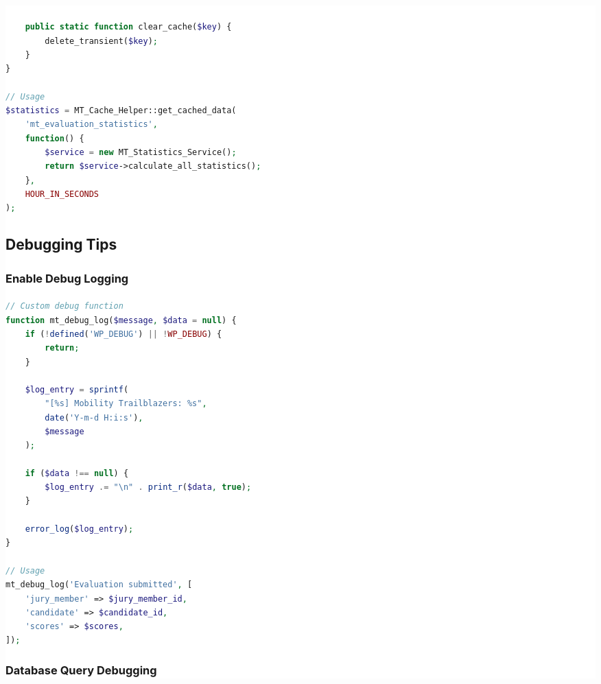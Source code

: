 ```php
    
    public static function clear_cache($key) {
        delete_transient($key);
    }
}

// Usage
$statistics = MT_Cache_Helper::get_cached_data(
    'mt_evaluation_statistics',
    function() {
        $service = new MT_Statistics_Service();
        return $service->calculate_all_statistics();
    },
    HOUR_IN_SECONDS
);
```

## Debugging Tips

### Enable Debug Logging

```php
// Custom debug function
function mt_debug_log($message, $data = null) {
    if (!defined('WP_DEBUG') || !WP_DEBUG) {
        return;
    }
    
    $log_entry = sprintf(
        "[%s] Mobility Trailblazers: %s",
        date('Y-m-d H:i:s'),
        $message
    );
    
    if ($data !== null) {
        $log_entry .= "\n" . print_r($data, true);
    }
    
    error_log($log_entry);
}

// Usage
mt_debug_log('Evaluation submitted', [
    'jury_member' => $jury_member_id,
    'candidate' => $candidate_id,
    'scores' => $scores,
]);
```

### Database Query Debugging

